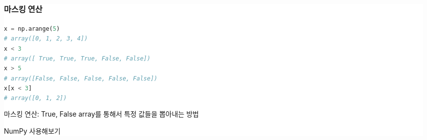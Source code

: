 ### 마스킹 연산

```python
x = np.arange(5)
# array([0, 1, 2, 3, 4])
x < 3
# array([ True, True, True, False, False])
x > 5
# array([False, False, False, False, False])
x[x < 3]
# array([0, 1, 2])
```

마스킹 연산: True, False array를 통해서
특정 값들을 뽑아내는 방법

NumPy 사용해보기
